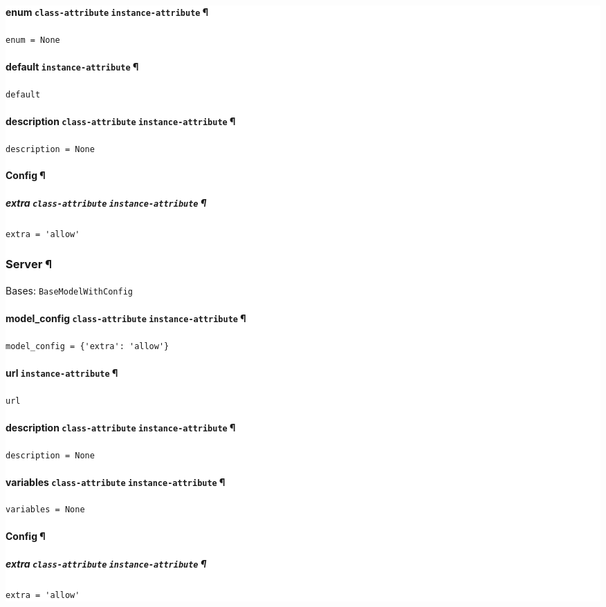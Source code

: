 ####  enum `class-attribute` `instance-attribute` ¶
```
enum = None

```

####  default `instance-attribute` ¶
```
default

```

####  description `class-attribute` `instance-attribute` ¶
```
description = None

```

####  Config ¶
#####  extra `class-attribute` `instance-attribute` ¶
```
extra = 'allow'

```

###  Server ¶
Bases: `BaseModelWithConfig`
####  model_config `class-attribute` `instance-attribute` ¶
```
model_config = {'extra': 'allow'}

```

####  url `instance-attribute` ¶
```
url

```

####  description `class-attribute` `instance-attribute` ¶
```
description = None

```

####  variables `class-attribute` `instance-attribute` ¶
```
variables = None

```

####  Config ¶
#####  extra `class-attribute` `instance-attribute` ¶
```
extra = 'allow'

```
